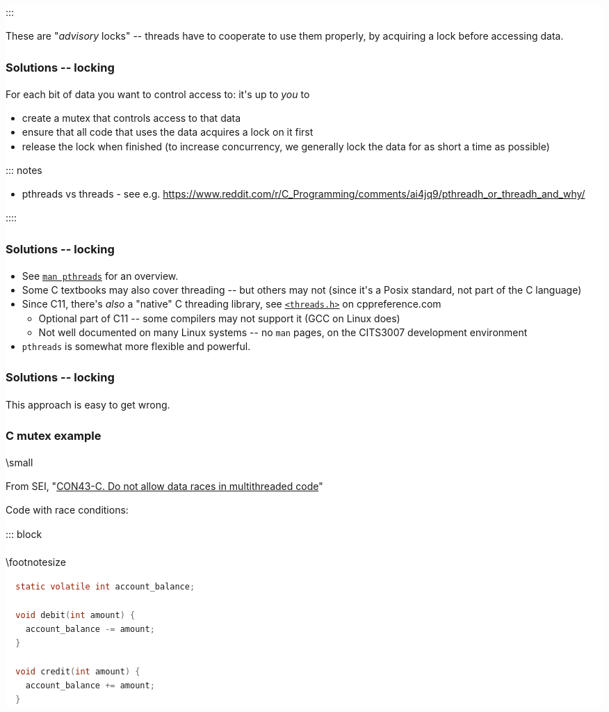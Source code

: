 :::

These are "*advisory* locks" -- threads have to cooperate to use them
properly, by acquiring a lock before accessing data.


### Solutions -- locking


For each bit of data you want to control access to: it's up to *you* to

- create a mutex that controls access to that data
- ensure that all code that uses the data acquires a lock on it first
- release the lock when finished (to increase concurrency, we generally
  lock the data for as short a time as possible)

::: notes

- pthreads vs threads - see e.g.
  <https://www.reddit.com/r/C_Programming/comments/ai4jq9/pthreadh_or_threadh_and_why/>

::::

### Solutions -- locking

- See [`man pthreads`][man-pthreads] for an overview.
- Some C textbooks may also cover threading -- but others may not (since
  it's a Posix standard, not part of the C language)
- Since C11, there's *also* a "native" C threading library, see
  [`<threads.h>`][thread-h] on cppreference.com
  - Optional part of C11 -- some compilers may not support it (GCC
    on Linux does)
  - Not well documented on many Linux systems -- no `man` pages,
    on the CITS3007 development environment
- `pthreads` is somewhat more flexible and powerful.

[man-pthreads]: https://man7.org/linux/man-pages/man7/pthreads.7.html
[thread-h]: https://en.cppreference.com/w/c/thread


### Solutions -- locking

This approach is easy to get wrong.

### C mutex example

\small

From SEI, "[CON43-C. Do not allow data races in multithreaded
code][con43-c]"

Code with race conditions:

::: block

####

\footnotesize

```C
  static volatile int account_balance;

  void debit(int amount) {
    account_balance -= amount;
  }

  void credit(int amount) {
    account_balance += amount;
  }
```


[man-2-access]: https://man7.org/linux/man-pages/man2/faccessat.2.html
[con43-c]: https://wiki.sei.cmu.edu/confluence/display/c/CON43-C.+Do+not+allow+data+races+in+multithreaded+code
[python-locks]: https://docs.python.org/3/library/threading.html#using-locks-conditions-and-semaphores-in-the-with-statement